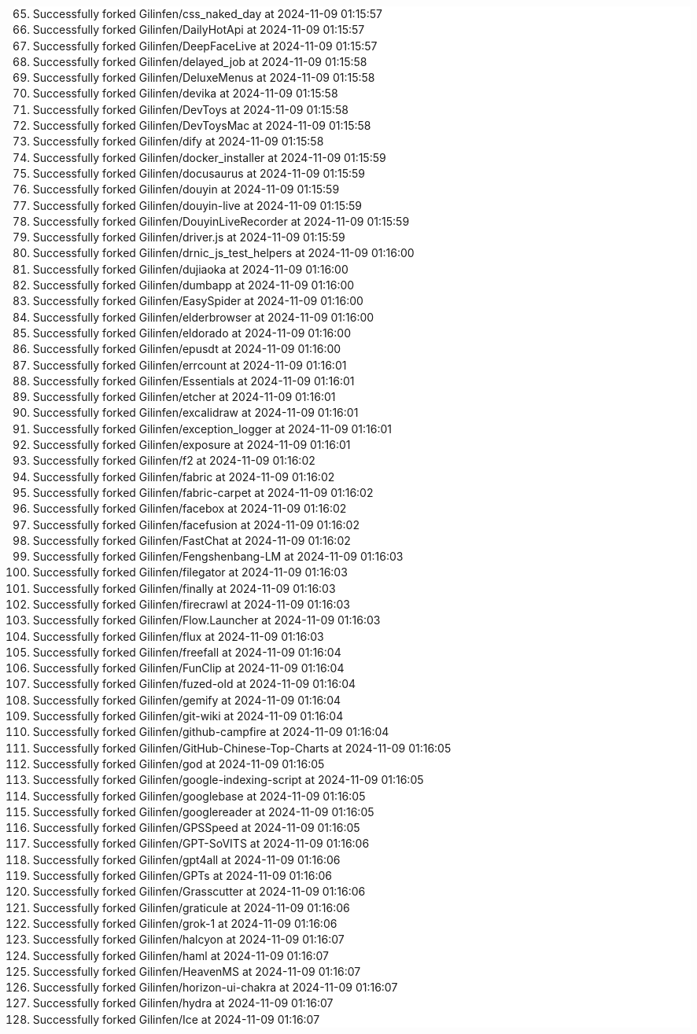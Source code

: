 65. Successfully forked Gilinfen/css_naked_day at 2024-11-09 01:15:57
66. Successfully forked Gilinfen/DailyHotApi at 2024-11-09 01:15:57
67. Successfully forked Gilinfen/DeepFaceLive at 2024-11-09 01:15:57
68. Successfully forked Gilinfen/delayed_job at 2024-11-09 01:15:58
69. Successfully forked Gilinfen/DeluxeMenus at 2024-11-09 01:15:58
70. Successfully forked Gilinfen/devika at 2024-11-09 01:15:58
71. Successfully forked Gilinfen/DevToys at 2024-11-09 01:15:58
72. Successfully forked Gilinfen/DevToysMac at 2024-11-09 01:15:58
73. Successfully forked Gilinfen/dify at 2024-11-09 01:15:58
74. Successfully forked Gilinfen/docker_installer at 2024-11-09 01:15:59
75. Successfully forked Gilinfen/docusaurus at 2024-11-09 01:15:59
76. Successfully forked Gilinfen/douyin at 2024-11-09 01:15:59
77. Successfully forked Gilinfen/douyin-live at 2024-11-09 01:15:59
78. Successfully forked Gilinfen/DouyinLiveRecorder at 2024-11-09 01:15:59
79. Successfully forked Gilinfen/driver.js at 2024-11-09 01:15:59
80. Successfully forked Gilinfen/drnic_js_test_helpers at 2024-11-09 01:16:00
81. Successfully forked Gilinfen/dujiaoka at 2024-11-09 01:16:00
82. Successfully forked Gilinfen/dumbapp at 2024-11-09 01:16:00
83. Successfully forked Gilinfen/EasySpider at 2024-11-09 01:16:00
84. Successfully forked Gilinfen/elderbrowser at 2024-11-09 01:16:00
85. Successfully forked Gilinfen/eldorado at 2024-11-09 01:16:00
86. Successfully forked Gilinfen/epusdt at 2024-11-09 01:16:00
87. Successfully forked Gilinfen/errcount at 2024-11-09 01:16:01
88. Successfully forked Gilinfen/Essentials at 2024-11-09 01:16:01
89. Successfully forked Gilinfen/etcher at 2024-11-09 01:16:01
90. Successfully forked Gilinfen/excalidraw at 2024-11-09 01:16:01
91. Successfully forked Gilinfen/exception_logger at 2024-11-09 01:16:01
92. Successfully forked Gilinfen/exposure at 2024-11-09 01:16:01
93. Successfully forked Gilinfen/f2 at 2024-11-09 01:16:02
94. Successfully forked Gilinfen/fabric at 2024-11-09 01:16:02
95. Successfully forked Gilinfen/fabric-carpet at 2024-11-09 01:16:02
96. Successfully forked Gilinfen/facebox at 2024-11-09 01:16:02
97. Successfully forked Gilinfen/facefusion at 2024-11-09 01:16:02
98. Successfully forked Gilinfen/FastChat at 2024-11-09 01:16:02
99. Successfully forked Gilinfen/Fengshenbang-LM at 2024-11-09 01:16:03
100. Successfully forked Gilinfen/filegator at 2024-11-09 01:16:03
101. Successfully forked Gilinfen/finally at 2024-11-09 01:16:03
102. Successfully forked Gilinfen/firecrawl at 2024-11-09 01:16:03
103. Successfully forked Gilinfen/Flow.Launcher at 2024-11-09 01:16:03
104. Successfully forked Gilinfen/flux at 2024-11-09 01:16:03
105. Successfully forked Gilinfen/freefall at 2024-11-09 01:16:04
106. Successfully forked Gilinfen/FunClip at 2024-11-09 01:16:04
107. Successfully forked Gilinfen/fuzed-old at 2024-11-09 01:16:04
108. Successfully forked Gilinfen/gemify at 2024-11-09 01:16:04
109. Successfully forked Gilinfen/git-wiki at 2024-11-09 01:16:04
110. Successfully forked Gilinfen/github-campfire at 2024-11-09 01:16:04
111. Successfully forked Gilinfen/GitHub-Chinese-Top-Charts at 2024-11-09 01:16:05
112. Successfully forked Gilinfen/god at 2024-11-09 01:16:05
113. Successfully forked Gilinfen/google-indexing-script at 2024-11-09 01:16:05
114. Successfully forked Gilinfen/googlebase at 2024-11-09 01:16:05
115. Successfully forked Gilinfen/googlereader at 2024-11-09 01:16:05
116. Successfully forked Gilinfen/GPSSpeed at 2024-11-09 01:16:05
117. Successfully forked Gilinfen/GPT-SoVITS at 2024-11-09 01:16:06
118. Successfully forked Gilinfen/gpt4all at 2024-11-09 01:16:06
119. Successfully forked Gilinfen/GPTs at 2024-11-09 01:16:06
120. Successfully forked Gilinfen/Grasscutter at 2024-11-09 01:16:06
121. Successfully forked Gilinfen/graticule at 2024-11-09 01:16:06
122. Successfully forked Gilinfen/grok-1 at 2024-11-09 01:16:06
123. Successfully forked Gilinfen/halcyon at 2024-11-09 01:16:07
124. Successfully forked Gilinfen/haml at 2024-11-09 01:16:07
125. Successfully forked Gilinfen/HeavenMS at 2024-11-09 01:16:07
126. Successfully forked Gilinfen/horizon-ui-chakra at 2024-11-09 01:16:07
127. Successfully forked Gilinfen/hydra at 2024-11-09 01:16:07
128. Successfully forked Gilinfen/Ice at 2024-11-09 01:16:07